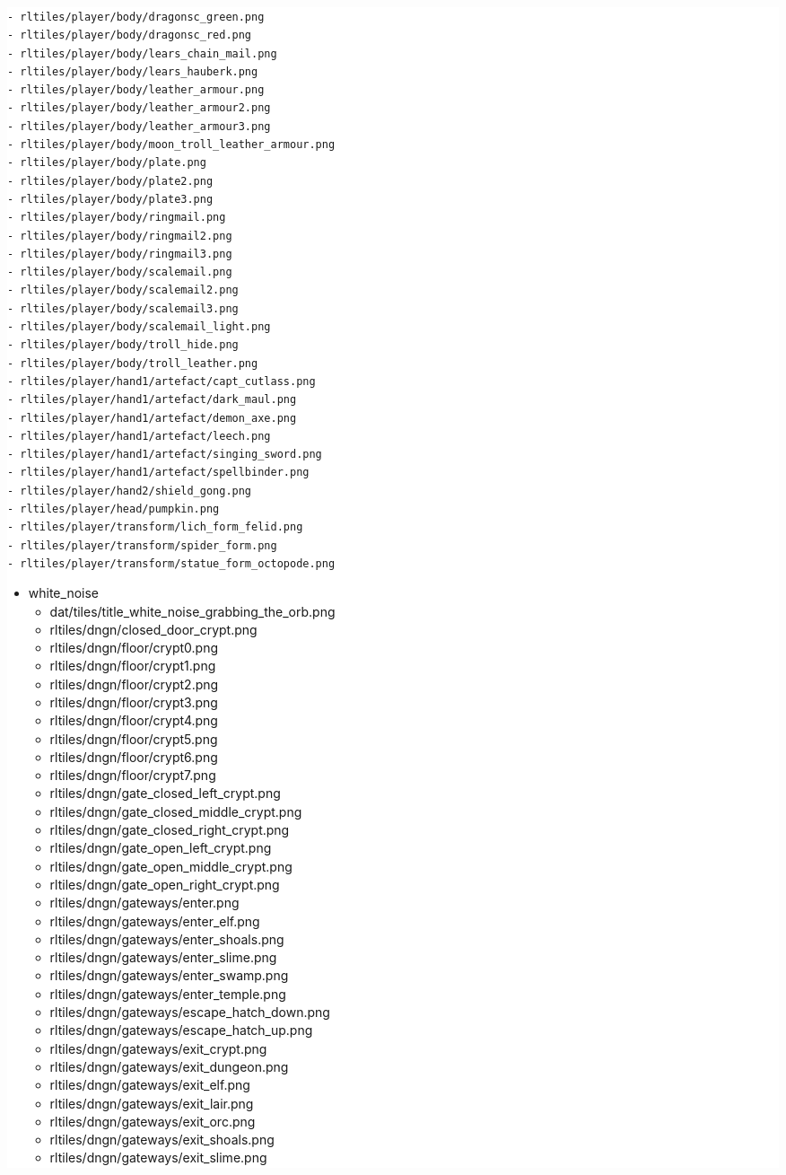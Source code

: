 	- rltiles/player/body/dragonsc_green.png
	- rltiles/player/body/dragonsc_red.png
	- rltiles/player/body/lears_chain_mail.png
	- rltiles/player/body/lears_hauberk.png
	- rltiles/player/body/leather_armour.png
	- rltiles/player/body/leather_armour2.png
	- rltiles/player/body/leather_armour3.png
	- rltiles/player/body/moon_troll_leather_armour.png
	- rltiles/player/body/plate.png
	- rltiles/player/body/plate2.png
	- rltiles/player/body/plate3.png
	- rltiles/player/body/ringmail.png
	- rltiles/player/body/ringmail2.png
	- rltiles/player/body/ringmail3.png
	- rltiles/player/body/scalemail.png
	- rltiles/player/body/scalemail2.png
	- rltiles/player/body/scalemail3.png
	- rltiles/player/body/scalemail_light.png
	- rltiles/player/body/troll_hide.png
	- rltiles/player/body/troll_leather.png
	- rltiles/player/hand1/artefact/capt_cutlass.png
	- rltiles/player/hand1/artefact/dark_maul.png
	- rltiles/player/hand1/artefact/demon_axe.png
	- rltiles/player/hand1/artefact/leech.png
	- rltiles/player/hand1/artefact/singing_sword.png
	- rltiles/player/hand1/artefact/spellbinder.png
	- rltiles/player/hand2/shield_gong.png
	- rltiles/player/head/pumpkin.png
	- rltiles/player/transform/lich_form_felid.png
	- rltiles/player/transform/spider_form.png
	- rltiles/player/transform/statue_form_octopode.png

- white_noise
	- dat/tiles/title_white_noise_grabbing_the_orb.png
	- rltiles/dngn/closed_door_crypt.png
	- rltiles/dngn/floor/crypt0.png
	- rltiles/dngn/floor/crypt1.png
	- rltiles/dngn/floor/crypt2.png
	- rltiles/dngn/floor/crypt3.png
	- rltiles/dngn/floor/crypt4.png
	- rltiles/dngn/floor/crypt5.png
	- rltiles/dngn/floor/crypt6.png
	- rltiles/dngn/floor/crypt7.png
	- rltiles/dngn/gate_closed_left_crypt.png
	- rltiles/dngn/gate_closed_middle_crypt.png
	- rltiles/dngn/gate_closed_right_crypt.png
	- rltiles/dngn/gate_open_left_crypt.png
	- rltiles/dngn/gate_open_middle_crypt.png
	- rltiles/dngn/gate_open_right_crypt.png
	- rltiles/dngn/gateways/enter.png
	- rltiles/dngn/gateways/enter_elf.png
	- rltiles/dngn/gateways/enter_shoals.png
	- rltiles/dngn/gateways/enter_slime.png
	- rltiles/dngn/gateways/enter_swamp.png
	- rltiles/dngn/gateways/enter_temple.png
	- rltiles/dngn/gateways/escape_hatch_down.png
	- rltiles/dngn/gateways/escape_hatch_up.png
	- rltiles/dngn/gateways/exit_crypt.png
	- rltiles/dngn/gateways/exit_dungeon.png
	- rltiles/dngn/gateways/exit_elf.png
	- rltiles/dngn/gateways/exit_lair.png
	- rltiles/dngn/gateways/exit_orc.png
	- rltiles/dngn/gateways/exit_shoals.png
	- rltiles/dngn/gateways/exit_slime.png